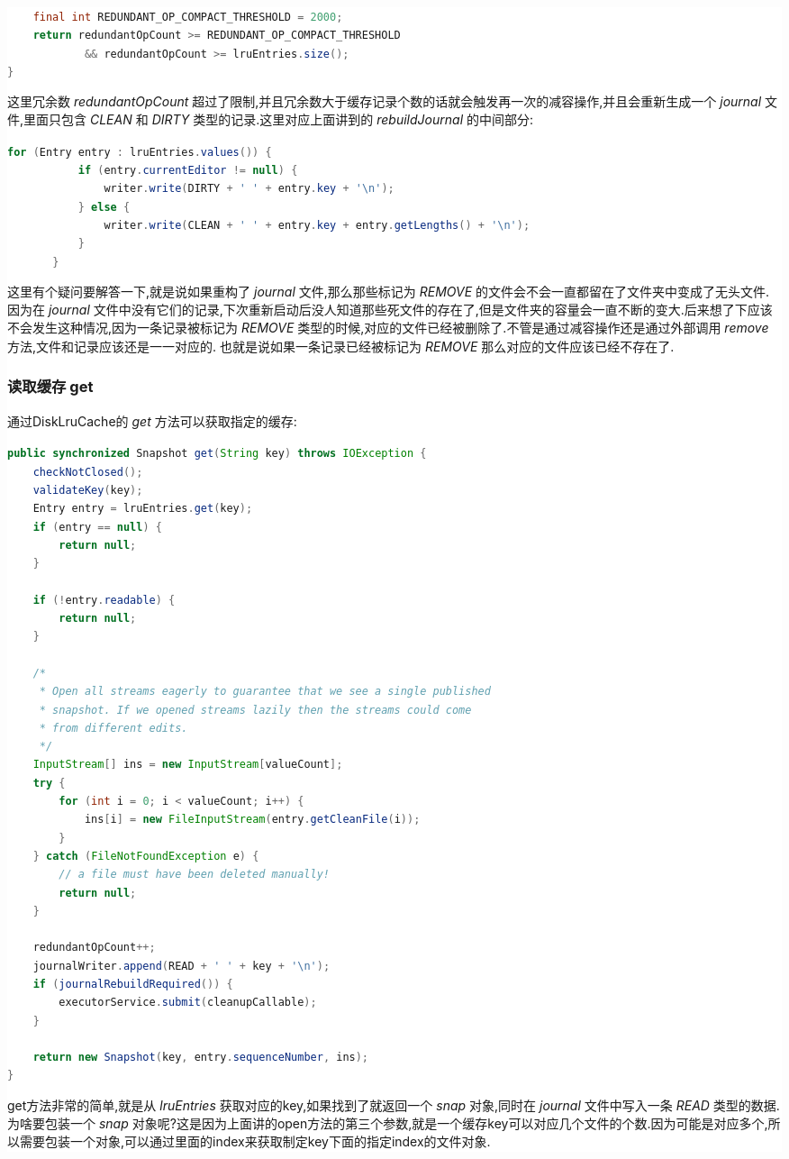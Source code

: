   ```java
      final int REDUNDANT_OP_COMPACT_THRESHOLD = 2000;
      return redundantOpCount >= REDUNDANT_OP_COMPACT_THRESHOLD
              && redundantOpCount >= lruEntries.size();
  }
  ```
  这里冗余数 *redundantOpCount* 超过了限制,并且冗余数大于缓存记录个数的话就会触发再一次的减容操作,并且会重新生成一个 *journal* 文件,里面只包含 *CLEAN* 和 *DIRTY* 类型的记录.这里对应上面讲到的 *rebuildJournal* 的中间部分:
  ```java
  for (Entry entry : lruEntries.values()) {
             if (entry.currentEditor != null) {
                 writer.write(DIRTY + ' ' + entry.key + '\n');
             } else {
                 writer.write(CLEAN + ' ' + entry.key + entry.getLengths() + '\n');
             }
         }
  ```
  这里有个疑问要解答一下,就是说如果重构了 *journal* 文件,那么那些标记为 *REMOVE* 的文件会不会一直都留在了文件夹中变成了无头文件.因为在 *journal* 文件中没有它们的记录,下次重新启动后没人知道那些死文件的存在了,但是文件夹的容量会一直不断的变大.后来想了下应该不会发生这种情况,因为一条记录被标记为 *REMOVE* 类型的时候,对应的文件已经被删除了.不管是通过减容操作还是通过外部调用 *remove* 方法,文件和记录应该还是一一对应的.
  也就是说如果一条记录已经被标记为 *REMOVE* 那么对应的文件应该已经不存在了.

### 读取缓存 get
  通过DiskLruCache的 *get* 方法可以获取指定的缓存:
  ```java
  public synchronized Snapshot get(String key) throws IOException {
      checkNotClosed();
      validateKey(key);
      Entry entry = lruEntries.get(key);
      if (entry == null) {
          return null;
      }

      if (!entry.readable) {
          return null;
      }

      /*
       * Open all streams eagerly to guarantee that we see a single published
       * snapshot. If we opened streams lazily then the streams could come
       * from different edits.
       */
      InputStream[] ins = new InputStream[valueCount];
      try {
          for (int i = 0; i < valueCount; i++) {
              ins[i] = new FileInputStream(entry.getCleanFile(i));
          }
      } catch (FileNotFoundException e) {
          // a file must have been deleted manually!
          return null;
      }

      redundantOpCount++;
      journalWriter.append(READ + ' ' + key + '\n');
      if (journalRebuildRequired()) {
          executorService.submit(cleanupCallable);
      }

      return new Snapshot(key, entry.sequenceNumber, ins);
  }
  ```
  get方法非常的简单,就是从 *lruEntries* 获取对应的key,如果找到了就返回一个 *snap* 对象,同时在 *journal* 文件中写入一条 *READ* 类型的数据.
  为啥要包装一个 *snap* 对象呢?这是因为上面讲的open方法的第三个参数,就是一个缓存key可以对应几个文件的个数.因为可能是对应多个,所以需要包装一个对象,可以通过里面的index来获取制定key下面的指定index的文件对象.


  [cc012721]: https://developer.android.com/samples/DisplayingBitmaps/src/com.example.android.displayingbitmaps/util/DiskLruCache.html#l55 "DiskLruCache源码"
  [8d10d14c]: http://blog.csdn.net/guolin_blog/article/details/28863651 "Android DiskLruCache全解析"